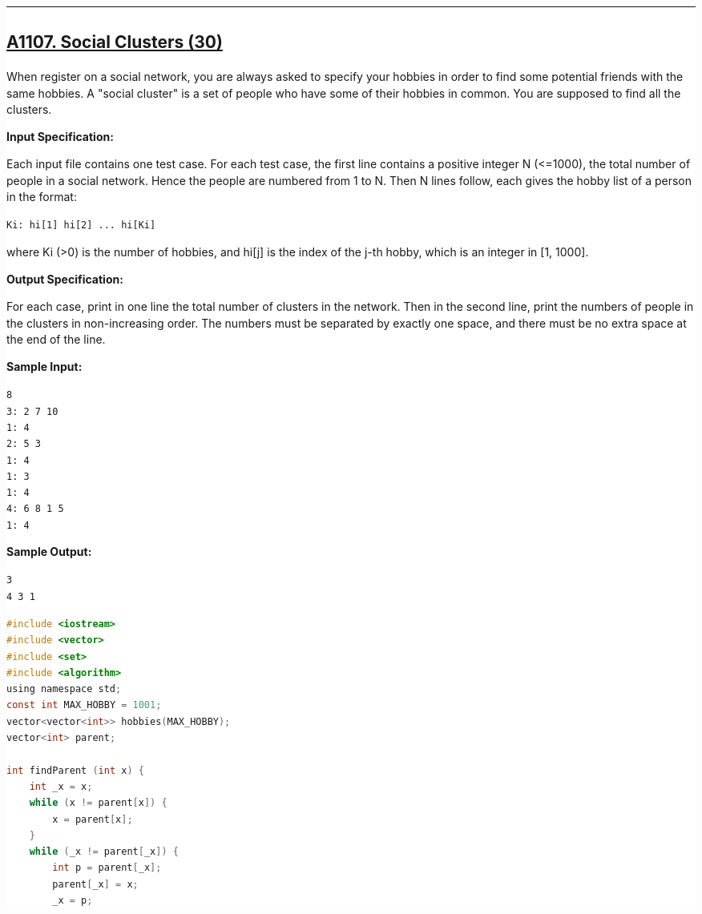 
------


## [A1107. Social Clusters (30)](https://www.patest.cn/contests/pat-a-practise/1107)

When register on a social network, you are always asked to specify your hobbies in order to find some potential friends with the same hobbies. A "social cluster" is a set of people who have some of their hobbies in common. You are supposed to find all the clusters.

**Input Specification:**

Each input file contains one test case. For each test case, the first line contains a positive integer N (<=1000), the total number of people in a social network. Hence the people are numbered from 1 to N. Then N lines follow, each gives the hobby list of a person in the format:

```
Ki: hi[1] hi[2] ... hi[Ki]
```

where Ki (>0) is the number of hobbies, and hi[j] is the index of the j-th hobby, which is an integer in [1, 1000].

**Output Specification:**

For each case, print in one line the total number of clusters in the network. Then in the second line, print the numbers of people in the clusters in non-increasing order. The numbers must be separated by exactly one space, and there must be no extra space at the end of the line.

**Sample Input:**

```
8
3: 2 7 10
1: 4
2: 5 3
1: 4
1: 3
1: 4
4: 6 8 1 5
1: 4
```

**Sample Output:**

```
3
4 3 1
```

```c
#include <iostream>
#include <vector>
#include <set>
#include <algorithm>
using namespace std;
const int MAX_HOBBY = 1001;
vector<vector<int>> hobbies(MAX_HOBBY);
vector<int> parent;

int findParent (int x) {
    int _x = x;
    while (x != parent[x]) {
        x = parent[x];
    }
    while (_x != parent[_x]) {
        int p = parent[_x];
        parent[_x] = x;
        _x = p;
```
